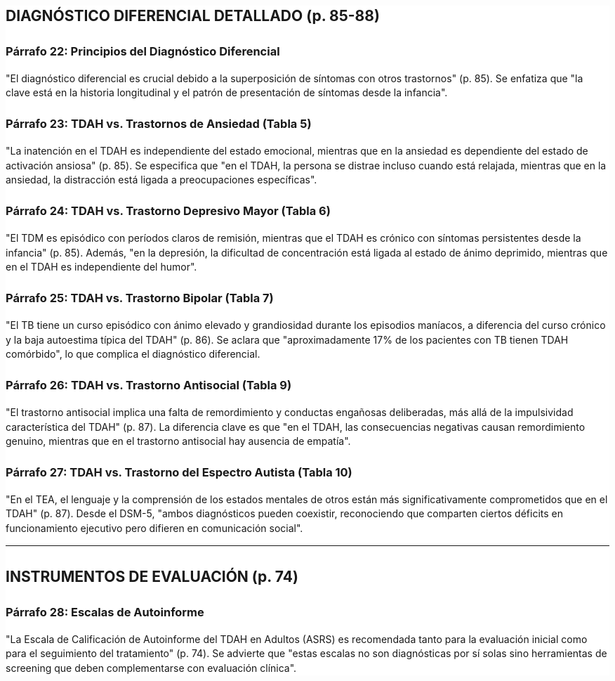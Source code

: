 
## **DIAGNÓSTICO DIFERENCIAL DETALLADO (p. 85-88)**

### **Párrafo 22: Principios del Diagnóstico Diferencial**
"El diagnóstico diferencial es crucial debido a la superposición de síntomas con otros trastornos" (p. 85). Se enfatiza que "la clave está en la historia longitudinal y el patrón de presentación de síntomas desde la infancia".

### **Párrafo 23: TDAH vs. Trastornos de Ansiedad (Tabla 5)**
"La inatención en el TDAH es independiente del estado emocional, mientras que en la ansiedad es dependiente del estado de activación ansiosa" (p. 85). Se especifica que "en el TDAH, la persona se distrae incluso cuando está relajada, mientras que en la ansiedad, la distracción está ligada a preocupaciones específicas".

### **Párrafo 24: TDAH vs. Trastorno Depresivo Mayor (Tabla 6)**
"El TDM es episódico con períodos claros de remisión, mientras que el TDAH es crónico con síntomas persistentes desde la infancia" (p. 85). Además, "en la depresión, la dificultad de concentración está ligada al estado de ánimo deprimido, mientras que en el TDAH es independiente del humor".

### **Párrafo 25: TDAH vs. Trastorno Bipolar (Tabla 7)**
"El TB tiene un curso episódico con ánimo elevado y grandiosidad durante los episodios maníacos, a diferencia del curso crónico y la baja autoestima típica del TDAH" (p. 86). Se aclara que "aproximadamente 17% de los pacientes con TB tienen TDAH comórbido", lo que complica el diagnóstico diferencial.

### **Párrafo 26: TDAH vs. Trastorno Antisocial (Tabla 9)**
"El trastorno antisocial implica una falta de remordimiento y conductas engañosas deliberadas, más allá de la impulsividad característica del TDAH" (p. 87). La diferencia clave es que "en el TDAH, las consecuencias negativas causan remordimiento genuino, mientras que en el trastorno antisocial hay ausencia de empatía".

### **Párrafo 27: TDAH vs. Trastorno del Espectro Autista (Tabla 10)**
"En el TEA, el lenguaje y la comprensión de los estados mentales de otros están más significativamente comprometidos que en el TDAH" (p. 87). Desde el DSM-5, "ambos diagnósticos pueden coexistir, reconociendo que comparten ciertos déficits en funcionamiento ejecutivo pero difieren en comunicación social".

---

## **INSTRUMENTOS DE EVALUACIÓN (p. 74)**

### **Párrafo 28: Escalas de Autoinforme**
"La Escala de Calificación de Autoinforme del TDAH en Adultos (ASRS) es recomendada tanto para la evaluación inicial como para el seguimiento del tratamiento" (p. 74). Se advierte que "estas escalas no son diagnósticas por sí solas sino herramientas de screening que deben complementarse con evaluación clínica".
